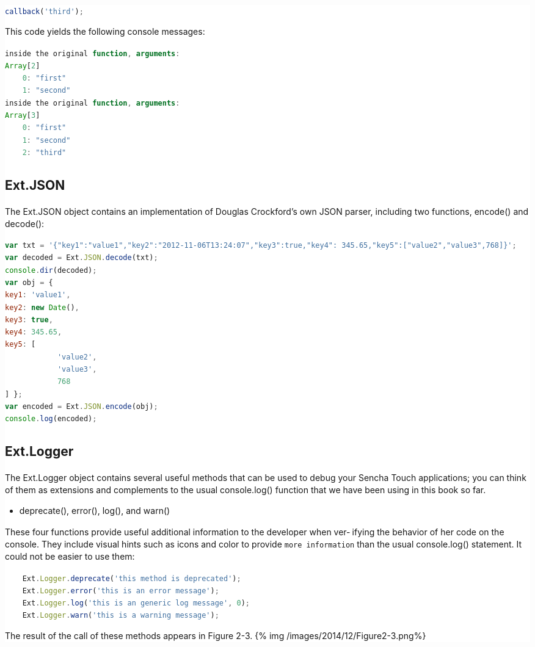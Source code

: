 ```javascript
callback('third');
```
This code yields the following console messages:

```javascript
inside the original function, arguments:
Array[2]
    0: "first"
    1: "second"
inside the original function, arguments:
Array[3]
    0: "first"
    1: "second"
    2: "third"
```

## Ext.JSON
The Ext.JSON object contains an implementation of Douglas Crockford’s own JSON parser, including two functions, encode() and decode():

```javascript
var txt = '{"key1":"value1","key2":"2012-11-06T13:24:07","key3":true,"key4": 345.65,"key5":["value2","value3",768]}';
var decoded = Ext.JSON.decode(txt);
console.dir(decoded);
var obj = {
key1: 'value1',
key2: new Date(), 
key3: true,
key4: 345.65, 
key5: [
            'value2',
            'value3',
            768
] };
var encoded = Ext.JSON.encode(obj); 
console.log(encoded);
```

## Ext.Logger
The Ext.Logger object contains several useful methods that can be used to debug your Sencha Touch applications; you can think of them as extensions and complements to the usual console.log() function that we have been using in this book so far.

* deprecate(), error(), log(), and warn()

These four functions provide useful additional information to the developer when ver‐ ifying the behavior of her code on the console. They include visual hints such as icons and color to provide `more information` than the usual console.log() statement.
It could not be easier to use them:

```javascript
    Ext.Logger.deprecate('this method is deprecated');
    Ext.Logger.error('this is an error message');
    Ext.Logger.log('this is an generic log message', 0);
    Ext.Logger.warn('this is a warning message');
```
The result of the call of these methods appears in Figure 2-3.
{% img /images/2014/12/Figure2-3.png%}
